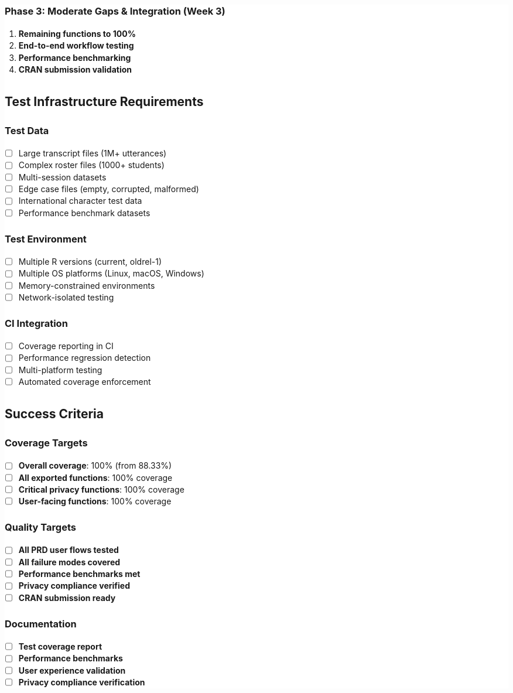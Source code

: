 ### **Phase 3: Moderate Gaps & Integration (Week 3)**
1. **Remaining functions to 100%**
2. **End-to-end workflow testing**
3. **Performance benchmarking**
4. **CRAN submission validation**

## **Test Infrastructure Requirements**

### **Test Data**
- [ ] Large transcript files (1M+ utterances)
- [ ] Complex roster files (1000+ students)
- [ ] Multi-session datasets
- [ ] Edge case files (empty, corrupted, malformed)
- [ ] International character test data
- [ ] Performance benchmark datasets

### **Test Environment**
- [ ] Multiple R versions (current, oldrel-1)
- [ ] Multiple OS platforms (Linux, macOS, Windows)
- [ ] Memory-constrained environments
- [ ] Network-isolated testing

### **CI Integration**
- [ ] Coverage reporting in CI
- [ ] Performance regression detection
- [ ] Multi-platform testing
- [ ] Automated coverage enforcement

## **Success Criteria**

### **Coverage Targets**
- [ ] **Overall coverage**: 100% (from 88.33%)
- [ ] **All exported functions**: 100% coverage
- [ ] **Critical privacy functions**: 100% coverage
- [ ] **User-facing functions**: 100% coverage

### **Quality Targets**
- [ ] **All PRD user flows tested**
- [ ] **All failure modes covered**
- [ ] **Performance benchmarks met**
- [ ] **Privacy compliance verified**
- [ ] **CRAN submission ready**

### **Documentation**
- [ ] **Test coverage report**
- [ ] **Performance benchmarks**
- [ ] **User experience validation**
- [ ] **Privacy compliance verification**
